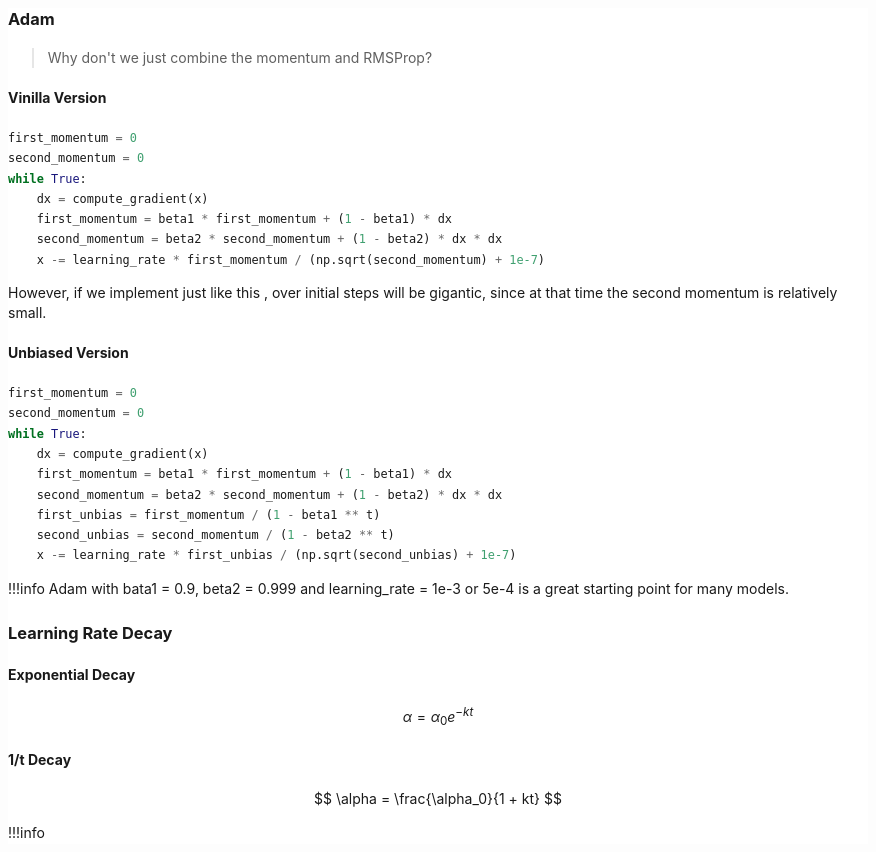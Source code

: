 ### Adam
> Why don't we just combine the momentum and RMSProp?

#### Vinilla Version

```python
first_momentum = 0
second_momentum = 0
while True:
    dx = compute_gradient(x)
    first_momentum = beta1 * first_momentum + (1 - beta1) * dx
    second_momentum = beta2 * second_momentum + (1 - beta2) * dx * dx
    x -= learning_rate * first_momentum / (np.sqrt(second_momentum) + 1e-7)
```

However, if we implement just like this , over initial steps will be gigantic, since at that time the second momentum is relatively small.

#### Unbiased Version

```python
first_momentum = 0
second_momentum = 0
while True:
    dx = compute_gradient(x)
    first_momentum = beta1 * first_momentum + (1 - beta1) * dx
    second_momentum = beta2 * second_momentum + (1 - beta2) * dx * dx
    first_unbias = first_momentum / (1 - beta1 ** t)
    second_unbias = second_momentum / (1 - beta2 ** t)
    x -= learning_rate * first_unbias / (np.sqrt(second_unbias) + 1e-7)
```

!!!info 
    Adam with bata1 = 0.9, beta2 = 0.999 and learning_rate = 1e-3 or 5e-4 is a great starting point for many models.

### Learning Rate Decay

#### Exponential Decay

$$
\alpha = \alpha_0 e^{-kt}
$$

#### 1/t Decay

$$
\alpha = \frac{\alpha_0}{1 + kt}
$$

!!!info 